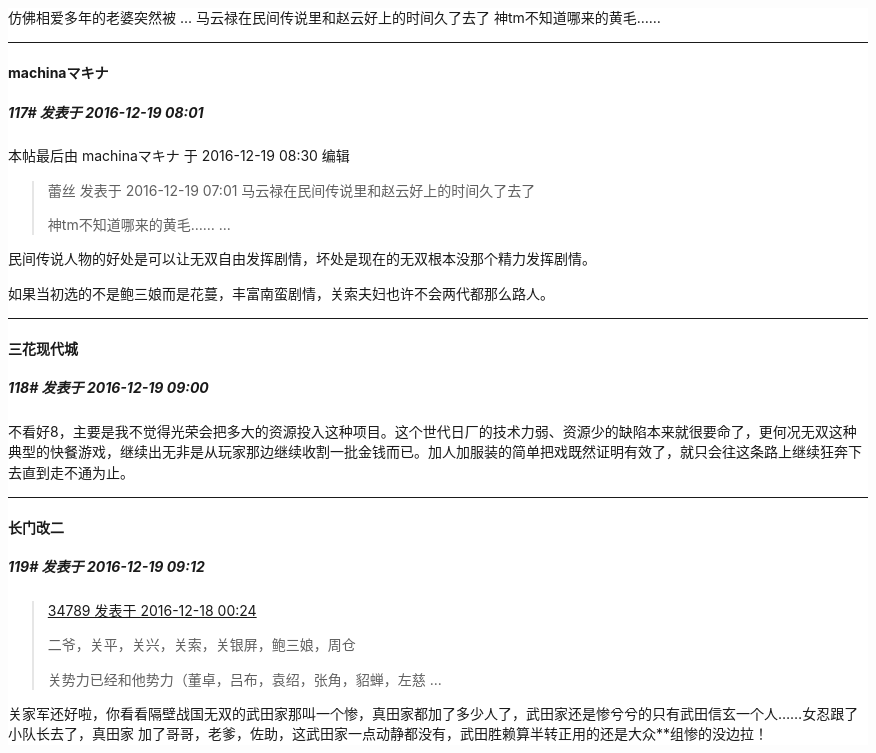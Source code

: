仿佛相爱多年的老婆突然被 ...</blockquote>
马云禄在民间传说里和赵云好上的时间久了去了
神tm不知道哪来的黄毛……







*****

####  machinaマキナ  
##### 117#       发表于 2016-12-19 08:01



 本帖最后由 machinaマキナ 于 2016-12-19 08:30 编辑 
<blockquote>蕾丝 发表于 2016-12-19 07:01
马云禄在民间传说里和赵云好上的时间久了去了

神tm不知道哪来的黄毛…… ...</blockquote>

民间传说人物的好处是可以让无双自由发挥剧情，坏处是现在的无双根本没那个精力发挥剧情。

如果当初选的不是鲍三娘而是花蔓，丰富南蛮剧情，关索夫妇也许不会两代都那么路人。







*****

####  三花现代城  
##### 118#       发表于 2016-12-19 09:00




不看好8，主要是我不觉得光荣会把多大的资源投入这种项目。这个世代日厂的技术力弱、资源少的缺陷本来就很要命了，更何况无双这种典型的快餐游戏，继续出无非是从玩家那边继续收割一批金钱而已。加人加服装的简单把戏既然证明有效了，就只会往这条路上继续狂奔下去直到走不通为止。







*****

####  长门改二  
##### 119#       发表于 2016-12-19 09:12



<blockquote><a href="httphttps://bbs.saraba1st.com/2b/forum.php?mod=redirect&amp;goto=findpost&amp;pid=34518040&amp;ptid=1355959" target="_blank">34789 发表于 2016-12-18 00:24</a>

二爷，关平，关兴，关索，关银屏，鲍三娘，周仓

关势力已经和他势力（董卓，吕布，袁绍，张角，貂蝉，左慈 ...</blockquote>
关家军还好啦，你看看隔壁战国无双的武田家那叫一个惨，真田家都加了多少人了，武田家还是惨兮兮的只有武田信玄一个人……女忍跟了小队长去了，真田家 加了哥哥，老爹，佐助，这武田家一点动静都没有，武田胜赖算半转正用的还是大众**组惨的没边拉！
